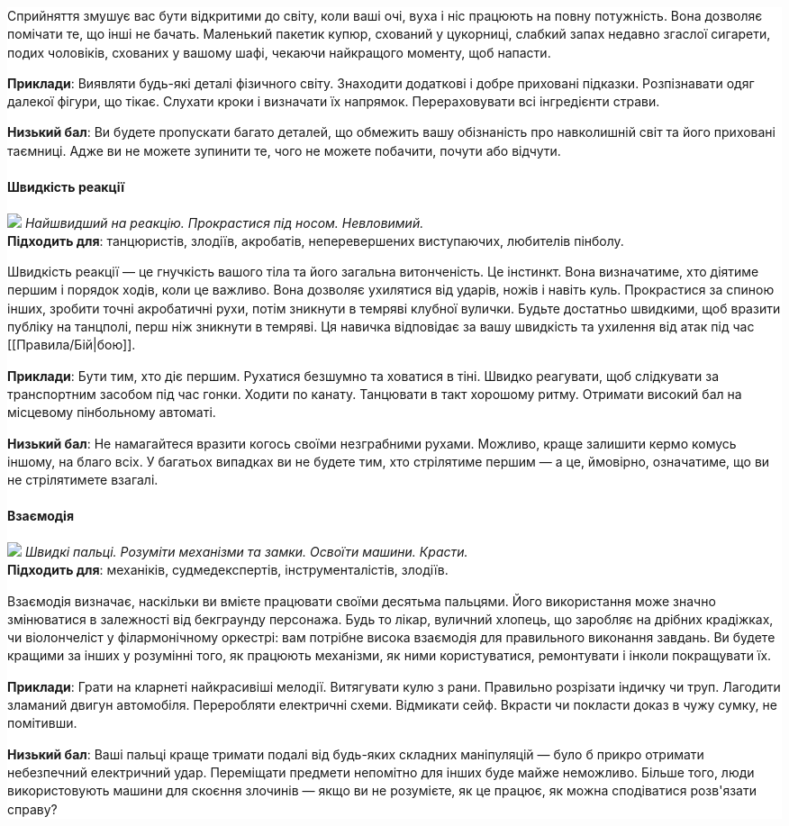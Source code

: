 Сприйняття змушує вас бути відкритими до світу, коли ваші очі, вуха і ніс працюють на повну потужність. Вона дозволяє помічати те, що інші не бачать. Маленький пакетик купюр, схований у цукорниці, слабкий запах недавно згаслої сигарети, подих чоловіків, схованих у вашому шафі, чекаючи найкращого моменту, щоб напасти.

**Приклади**: Виявляти будь-які деталі фізичного світу. Знаходити додаткові і добре приховані підказки. Розпізнавати одяг далекої фігури, що тікає. Слухати кроки і визначати їх напрямок. Перераховувати всі інгредієнти страви.

**Низький бал**: Ви будете пропускати багато деталей, що обмежить вашу обізнаність про навколишній світ та його приховані таємниці. Адже ви не можете зупинити те, чого не можете побачити, почути або відчути.
#### Швидкість реакції
**![](https://lh7-rt.googleusercontent.com/docsz/AD_4nXeQDeTWvckge8IyKtkk1jeS58TWiTOJ7co8MkF5cVKUoBoapceQfujIXf-U5g_1AFeibizemG1ZYwD_HY2LQdCYROPZwVpybIUcDeIDstBu4iVWyGS1RXu3Voaz5-AyxPNi1n8QIZ7E39UVQyemoMaG_Ac?key=wfc4Psjk4jFxC7E_3Mf19w)**
*Найшвидший на реакцію. Прокрастися під носом. Невловимий.*  
**Підходить для**: танцюристів, злодіїв, акробатів, неперевершених виступаючих, любителів пінболу.

Швидкість реакції — це гнучкість вашого тіла та його загальна витонченість. Це інстинкт. Вона визначатиме, хто діятиме першим і порядок ходів, коли це важливо. Вона дозволяє ухилятися від ударів, ножів і навіть куль. Прокрастися за спиною інших, зробити точні акробатичні рухи, потім зникнути в темряві клубної вулички. Будьте достатньо швидкими, щоб вразити публіку на танцполі, перш ніж зникнути в темряві. Ця навичка відповідає за вашу швидкість та ухилення від атак під час [[Правила/Бій\|бою]].

**Приклади**: Бути тим, хто діє першим. Рухатися безшумно та ховатися в тіні. Швидко реагувати, щоб слідкувати за транспортним засобом під час гонки. Ходити по канату. Танцювати в такт хорошому ритму. Отримати високий бал на місцевому пінбольному автоматі.

**Низький бал**: Не намагайтеся вразити когось своїми незграбними рухами. Можливо, краще залишити кермо комусь іншому, на благо всіх. У багатьох випадках ви не будете тим, хто стрілятиме першим — а це, ймовірно, означатиме, що ви не стрілятимете взагалі.
#### Взаємодія
**![](https://lh7-rt.googleusercontent.com/docsz/AD_4nXeIoxucr6aftX5w5y3tnzL14a8K_l0lTB83JlmVa5WCHxTqxmuQmuYl8t6hNQ29dQpgZ300lVb_Rs5pMhBjrfUD94i-HKljj2-RKQX7uwLxdW-vqN8QEBNx3f8SgJy6VJKUn7w9wJxk-WJ9iG4BefbSu4A?key=wfc4Psjk4jFxC7E_3Mf19w)**
*Швидкі пальці. Розуміти механізми та замки. Освоїти машини. Красти.*  
**Підходить для**: механіків, судмедекспертів, інструменталістів, злодіїв.

Взаємодія визначає, наскільки ви вмієте працювати своїми десятьма пальцями. Його використання може значно змінюватися в залежності від бекграунду персонажа. Будь то лікар, вуличний хлопець, що заробляє на дрібних крадіжках, чи віолончеліст у філармонічному оркестрі: вам потрібне висока взаємодія для правильного виконання завдань. Ви будете кращими за інших у розумінні того, як працюють механізми, як ними користуватися, ремонтувати і інколи покращувати їх.

**Приклади**: Грати на кларнеті найкрасивіші мелодії. Витягувати кулю з рани. Правильно розрізати індичку чи труп. Лагодити зламаний двигун автомобіля. Переробляти електричні схеми. Відмикати сейф. Вкрасти чи покласти доказ в чужу сумку, не помітивши.

**Низький бал**: Ваші пальці краще тримати подалі від будь-яких складних маніпуляцій — було б прикро отримати небезпечний електричний удар. Переміщати предмети непомітно для інших буде майже неможливо. Більше того, люди використовують машини для скоєння злочинів — якщо ви не розумієте, як це працює, як можна сподіватися розв'язати справу?